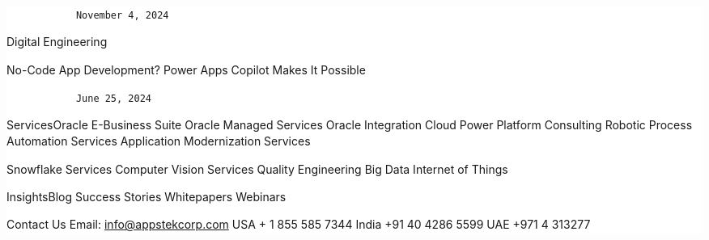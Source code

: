 
				November 4, 2024			











 





Digital Engineering 


No-Code App Development? Power Apps Copilot Makes It Possible 



				June 25, 2024			






























ServicesOracle E-Business Suite
Oracle Managed Services
Oracle Integration Cloud
Power Platform Consulting
Robotic Process Automation Services
Application Modernization Services

Snowflake Services
Computer Vision Services
Quality Engineering
Big Data
Internet of Things

InsightsBlog
Success Stories
Whitepapers
Webinars

Contact Us Email: info@appstekcorp.com
USA + 1 855 585 7344
India +91 40 4286 5599
UAE +971 4 313277
